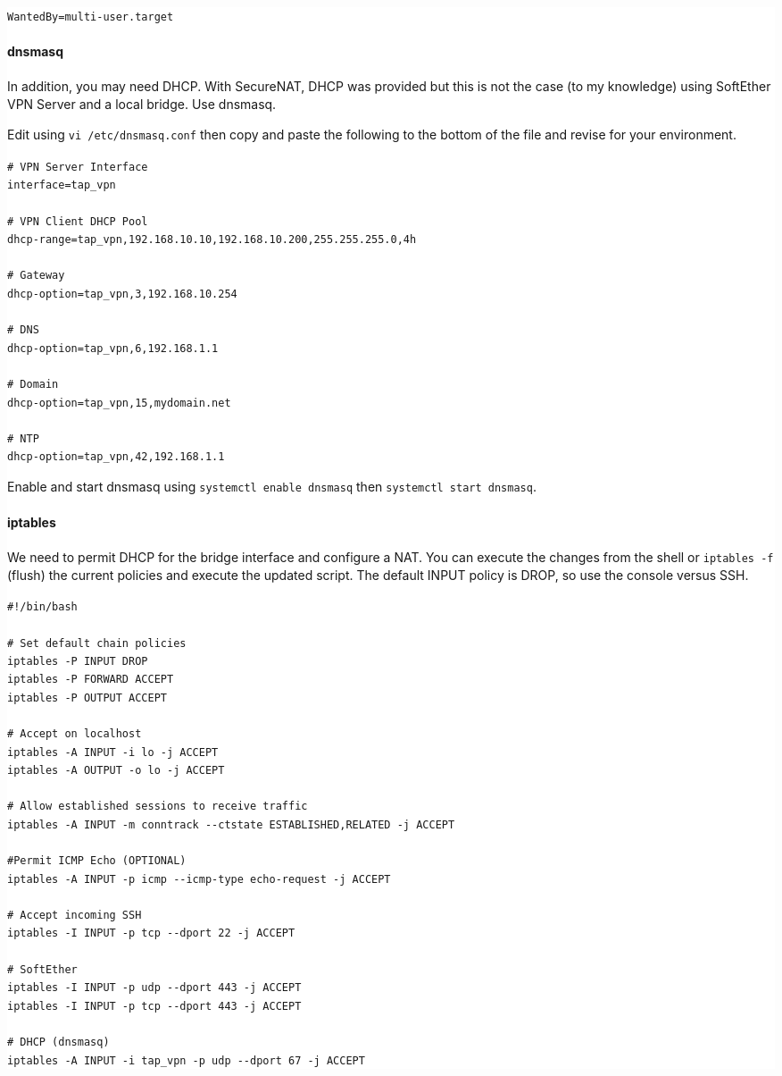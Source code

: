 ```
WantedBy=multi-user.target
```

#### dnsmasq

In addition, you may need DHCP. With SecureNAT, DHCP was provided but this is not the case (to my knowledge) using SoftEther VPN Server and a local bridge. Use dnsmasq.

Edit using `vi /etc/dnsmasq.conf` then copy and paste the following to the bottom of the file and revise for your environment.

```
# VPN Server Interface
interface=tap_vpn

# VPN Client DHCP Pool
dhcp-range=tap_vpn,192.168.10.10,192.168.10.200,255.255.255.0,4h

# Gateway
dhcp-option=tap_vpn,3,192.168.10.254

# DNS
dhcp-option=tap_vpn,6,192.168.1.1

# Domain
dhcp-option=tap_vpn,15,mydomain.net

# NTP
dhcp-option=tap_vpn,42,192.168.1.1
```

Enable and start dnsmasq using `systemctl enable dnsmasq` then `systemctl start dnsmasq`.

#### iptables

We need to permit DHCP for the bridge interface and configure a NAT. You can execute the changes from the shell or `iptables -f` (flush) the current policies and execute the updated script. The default INPUT policy is DROP, so use the console versus SSH.

```
#!/bin/bash

# Set default chain policies
iptables -P INPUT DROP
iptables -P FORWARD ACCEPT
iptables -P OUTPUT ACCEPT

# Accept on localhost
iptables -A INPUT -i lo -j ACCEPT
iptables -A OUTPUT -o lo -j ACCEPT

# Allow established sessions to receive traffic
iptables -A INPUT -m conntrack --ctstate ESTABLISHED,RELATED -j ACCEPT

#Permit ICMP Echo (OPTIONAL)
iptables -A INPUT -p icmp --icmp-type echo-request -j ACCEPT

# Accept incoming SSH
iptables -I INPUT -p tcp --dport 22 -j ACCEPT

# SoftEther
iptables -I INPUT -p udp --dport 443 -j ACCEPT
iptables -I INPUT -p tcp --dport 443 -j ACCEPT

# DHCP (dnsmasq)
iptables -A INPUT -i tap_vpn -p udp --dport 67 -j ACCEPT
```